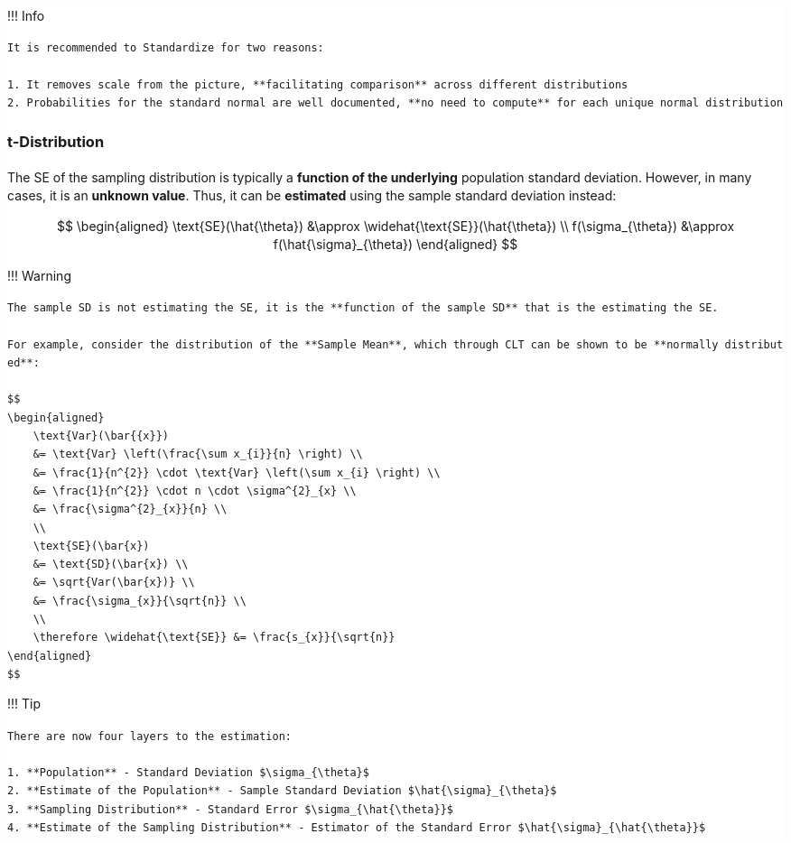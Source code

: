 !!! Info
 
    It is recommended to Standardize for two reasons:
    
    1. It removes scale from the picture, **facilitating comparison** across different distributions
    2. Probabilities for the standard normal are well documented, **no need to compute** for each unique normal distribution 

### **t-Distribution**

The SE of the sampling distribution is typically a **function of the underlying** population standard deviation. However, in many cases, it is an **unknown value**. Thus, it can be **estimated** using the sample standard deviation instead:

$$
\begin{aligned}
    \text{SE}(\hat{\theta}) &\approx \widehat{\text{SE}}(\hat{\theta}) \\
    f(\sigma_{\theta}) &\approx f(\hat{\sigma}_{\theta})   
\end{aligned}
$$

!!! Warning

    The sample SD is not estimating the SE, it is the **function of the sample SD** that is the estimating the SE.

    For example, consider the distribution of the **Sample Mean**, which through CLT can be shown to be **normally distributed**:

    $$
    \begin{aligned}
        \text{Var}(\bar{{x}})
        &= \text{Var} \left(\frac{\sum x_{i}}{n} \right) \\
        &= \frac{1}{n^{2}} \cdot \text{Var} \left(\sum x_{i} \right) \\
        &= \frac{1}{n^{2}} \cdot n \cdot \sigma^{2}_{x} \\
        &= \frac{\sigma^{2}_{x}}{n} \\
        \\
        \text{SE}(\bar{x})
        &= \text{SD}(\bar{x}) \\
        &= \sqrt{Var(\bar{x})} \\
        &= \frac{\sigma_{x}}{\sqrt{n}} \\
        \\
        \therefore \widehat{\text{SE}} &= \frac{s_{x}}{\sqrt{n}} 
    \end{aligned}
    $$

!!! Tip

    There are now four layers to the estimation:

    1. **Population** - Standard Deviation $\sigma_{\theta}$
    2. **Estimate of the Population** - Sample Standard Deviation $\hat{\sigma}_{\theta}$
    3. **Sampling Distribution** - Standard Error $\sigma_{\hat{\theta}}$
    4. **Estimate of the Sampling Distribution** - Estimator of the Standard Error $\hat{\sigma}_{\hat{\theta}}$
